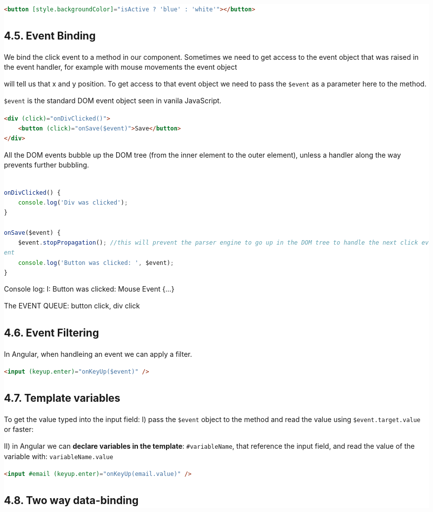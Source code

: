 
```HTML
<button [style.backgroundColor]="isActive ? 'blue' : 'white'"></button>
```
## 4.5. Event Binding

We bind the click event to a method in our component.
Sometimes we need to get access to the event object that was raised in the event handler, for example with mouse movements the event object

will tell us that x and y position. To get access to that event object we need to pass the ```$event``` as a parameter here to the method.

```$event``` is the standard DOM event object seen in vanila JavaScript.

```HTML
<div (click)="onDivClicked()">
    <button (click)="onSave($event)">Save</button>
</div>
```
All the DOM events bubble up the DOM tree (from the inner element to the outer element), unless a handler along the way prevents further bubbling.

```TypeScript

onDivClicked() {
    console.log('Div was clicked');
}

onSave($event) {
    $event.stopPropagation(); //this will prevent the parser engine to go up in the DOM tree to handle the next click event
    console.log('Button was clicked: ', $event);
}

```
Console log: I: Button was clicked: Mouse Event {...}

The EVENT QUEUE: button click, div click

## 4.6. Event Filtering

In Angular, when handleing an event we can apply a filter.
```HTML
<input (keyup.enter)="onKeyUp($event)" />
```

## 4.7. Template variables

To get the value typed into the input field:
I) pass the ```$event``` object to the method and read the value using ```$event.target.value``` or faster:

II) in Angular we can **declare variables in the template**: ```#variableName```, that reference the input field, and read the value of the variable with:
```variableName.value```

```HTML
<input #email (keyup.enter)="onKeyUp(email.value)" />
```
## 4.8. Two way data-binding
